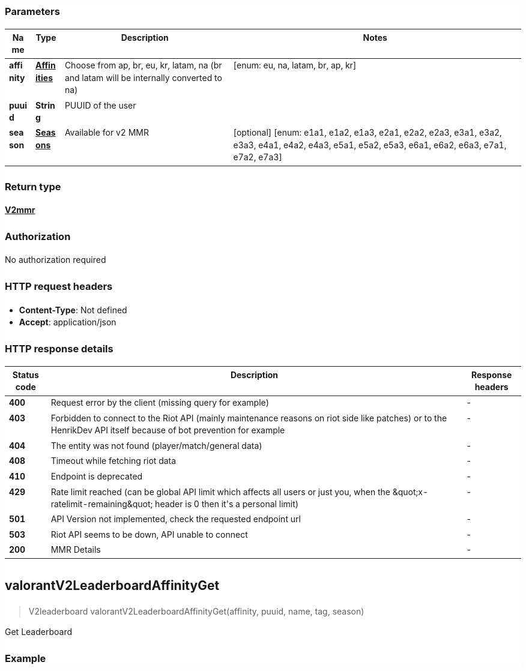 ### Parameters


Name | Type | Description  | Notes
------------- | ------------- | ------------- | -------------
 **affinity** | [**Affinities**](.md)| Choose from ap, br, eu, kr, latam, na (br and latam will be internally converted to na) | [enum: eu, na, latam, br, ap, kr]
 **puuid** | **String**| PUUID of the user |
 **season** | [**Seasons**](.md)| Available for v2 MMR | [optional] [enum: e1a1, e1a2, e1a3, e2a1, e2a2, e2a3, e3a1, e3a2, e3a3, e4a1, e4a2, e4a3, e5a1, e5a2, e5a3, e6a1, e6a2, e6a3, e7a1, e7a2, e7a3]

### Return type

[**V2mmr**](V2mmr.md)

### Authorization

No authorization required

### HTTP request headers

- **Content-Type**: Not defined
- **Accept**: application/json


### HTTP response details
| Status code | Description | Response headers |
|-------------|-------------|------------------|
| **400** | Request error by the client (missing query for example) |  -  |
| **403** | Forbidden to connect to the Riot API (mainly maintenance reasons on riot side like patches) or to the HenrikDev API itself because of bot prevention for example |  -  |
| **404** | The entity was not found (player/match/general data) |  -  |
| **408** | Timeout while fetching riot data |  -  |
| **410** | Endpoint is deprecated |  -  |
| **429** | Rate limit reached (can be global API limit which affects all users or just you, when the \&quot;x-ratelimit-remaining\&quot; header is 0 then it&#39;s a personal limit) |  -  |
| **501** | API Version not implemented, check the requested endpoint url |  -  |
| **503** | Riot API seems to be down, API unable to connect |  -  |
| **200** | MMR Details |  -  |


## valorantV2LeaderboardAffinityGet

> V2leaderboard valorantV2LeaderboardAffinityGet(affinity, puuid, name, tag, season)



Get Leaderboard

### Example
